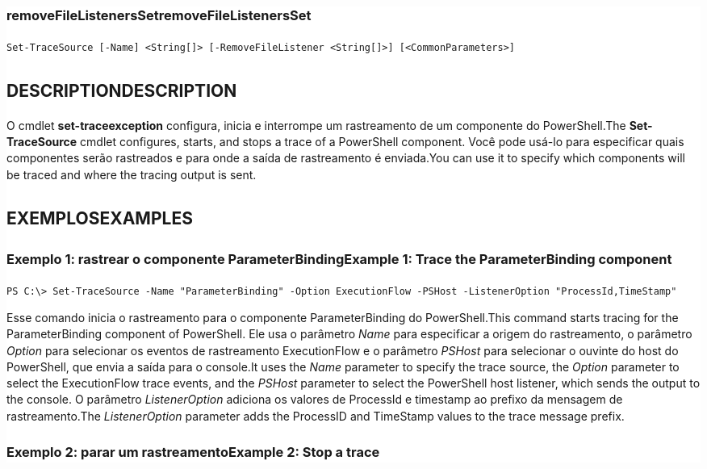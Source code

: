 ### <span data-ttu-id="b893e-109">removeFileListenersSet</span><span class="sxs-lookup"><span data-stu-id="b893e-109">removeFileListenersSet</span></span>

```
Set-TraceSource [-Name] <String[]> [-RemoveFileListener <String[]>] [<CommonParameters>]
```

## <span data-ttu-id="b893e-110">DESCRIPTION</span><span class="sxs-lookup"><span data-stu-id="b893e-110">DESCRIPTION</span></span>

<span data-ttu-id="b893e-111">O cmdlet **set-traceexception** configura, inicia e interrompe um rastreamento de um componente do PowerShell.</span><span class="sxs-lookup"><span data-stu-id="b893e-111">The **Set-TraceSource** cmdlet configures, starts, and stops a trace of a PowerShell component.</span></span>
<span data-ttu-id="b893e-112">Você pode usá-lo para especificar quais componentes serão rastreados e para onde a saída de rastreamento é enviada.</span><span class="sxs-lookup"><span data-stu-id="b893e-112">You can use it to specify which components will be traced and where the tracing output is sent.</span></span>

## <span data-ttu-id="b893e-113">EXEMPLOS</span><span class="sxs-lookup"><span data-stu-id="b893e-113">EXAMPLES</span></span>

### <span data-ttu-id="b893e-114">Exemplo 1: rastrear o componente ParameterBinding</span><span class="sxs-lookup"><span data-stu-id="b893e-114">Example 1: Trace the ParameterBinding component</span></span>

```
PS C:\> Set-TraceSource -Name "ParameterBinding" -Option ExecutionFlow -PSHost -ListenerOption "ProcessId,TimeStamp"
```

<span data-ttu-id="b893e-115">Esse comando inicia o rastreamento para o componente ParameterBinding do PowerShell.</span><span class="sxs-lookup"><span data-stu-id="b893e-115">This command starts tracing for the ParameterBinding component of PowerShell.</span></span>
<span data-ttu-id="b893e-116">Ele usa o parâmetro *Name* para especificar a origem do rastreamento, o parâmetro *Option* para selecionar os eventos de rastreamento ExecutionFlow e o parâmetro *PSHost* para selecionar o ouvinte do host do PowerShell, que envia a saída para o console.</span><span class="sxs-lookup"><span data-stu-id="b893e-116">It uses the *Name* parameter to specify the trace source, the *Option* parameter to select the ExecutionFlow trace events, and the *PSHost* parameter to select the PowerShell host listener, which sends the output to the console.</span></span>
<span data-ttu-id="b893e-117">O parâmetro *ListenerOption* adiciona os valores de ProcessId e timestamp ao prefixo da mensagem de rastreamento.</span><span class="sxs-lookup"><span data-stu-id="b893e-117">The *ListenerOption* parameter adds the ProcessID and TimeStamp values to the trace message prefix.</span></span>

### <span data-ttu-id="b893e-118">Exemplo 2: parar um rastreamento</span><span class="sxs-lookup"><span data-stu-id="b893e-118">Example 2: Stop a trace</span></span>
